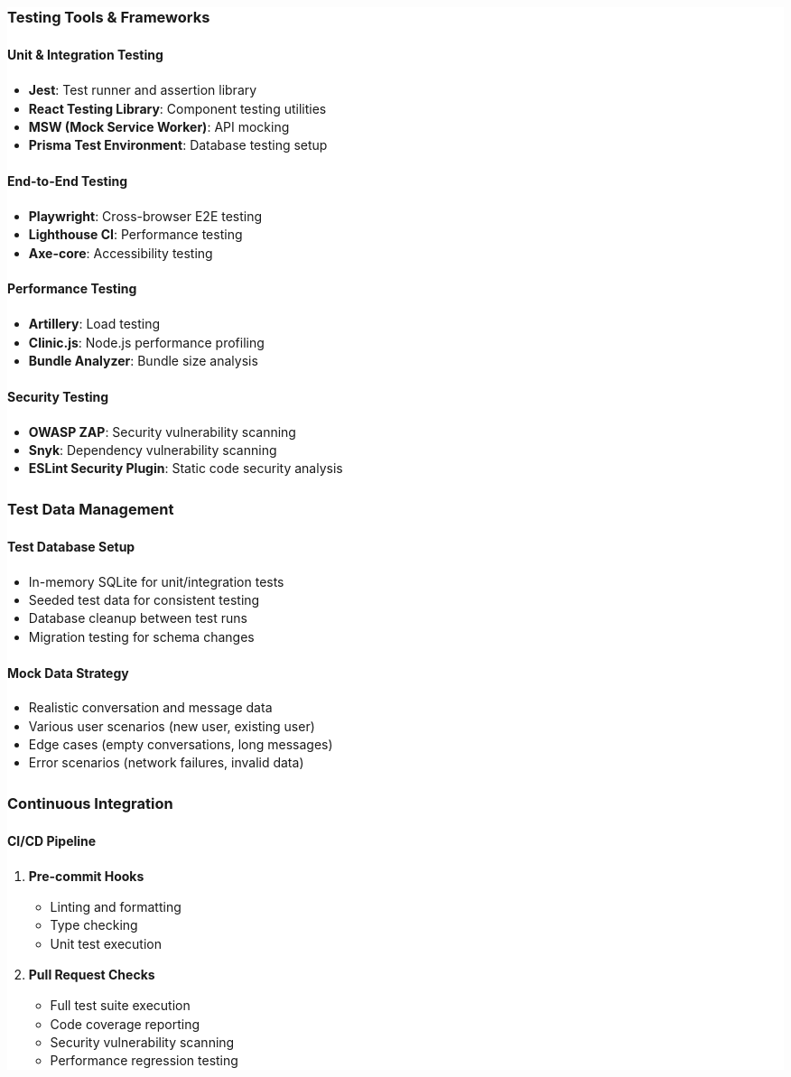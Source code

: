 ### Testing Tools & Frameworks

#### **Unit & Integration Testing**
- **Jest**: Test runner and assertion library
- **React Testing Library**: Component testing utilities
- **MSW (Mock Service Worker)**: API mocking
- **Prisma Test Environment**: Database testing setup

#### **End-to-End Testing**
- **Playwright**: Cross-browser E2E testing
- **Lighthouse CI**: Performance testing
- **Axe-core**: Accessibility testing

#### **Performance Testing**
- **Artillery**: Load testing
- **Clinic.js**: Node.js performance profiling
- **Bundle Analyzer**: Bundle size analysis

#### **Security Testing**
- **OWASP ZAP**: Security vulnerability scanning
- **Snyk**: Dependency vulnerability scanning
- **ESLint Security Plugin**: Static code security analysis

### Test Data Management

#### **Test Database Setup**
- In-memory SQLite for unit/integration tests
- Seeded test data for consistent testing
- Database cleanup between test runs
- Migration testing for schema changes

#### **Mock Data Strategy**
- Realistic conversation and message data
- Various user scenarios (new user, existing user)
- Edge cases (empty conversations, long messages)
- Error scenarios (network failures, invalid data)

### Continuous Integration

#### **CI/CD Pipeline**
1. **Pre-commit Hooks**
   - Linting and formatting
   - Type checking
   - Unit test execution

2. **Pull Request Checks**
   - Full test suite execution
   - Code coverage reporting
   - Security vulnerability scanning
   - Performance regression testing
